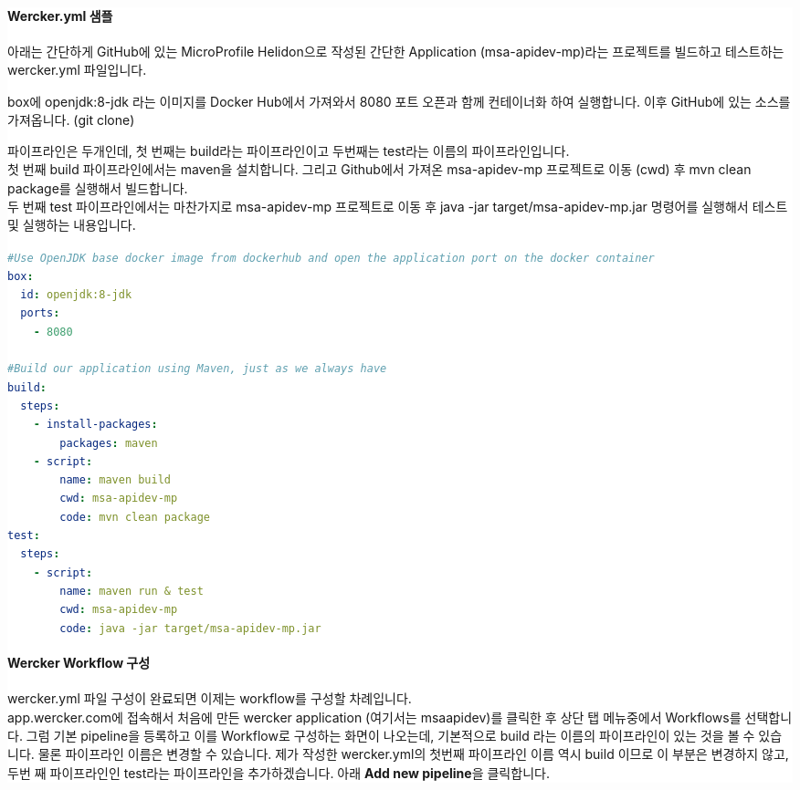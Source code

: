 
#### Wercker.yml 샘플
아래는 간단하게 GitHub에 있는 MicroProfile Helidon으로 작성된 간단한 Application (msa-apidev-mp)라는 프로젝트를 빌드하고 테스트하는 wercker.yml 파일입니다.

box에 openjdk:8-jdk 라는 이미지를 Docker Hub에서 가져와서 8080 포트 오픈과 함께 컨테이너화 하여 실행합니다. 이후 GitHub에 있는 소스를 가져옵니다. (git clone)

파이프라인은 두개인데, 첫 번째는 build라는 파이프라인이고 두번째는 test라는 이름의 파이프라인입니다.  
첫 번째 build 파이프라인에서는 maven을 설치합니다. 그리고 Github에서 가져온 msa-apidev-mp 프로젝트로 이동 (cwd) 후 mvn clean package를 실행해서 빌드합니다.  
두 번째 test 파이프라인에서는 마찬가지로 msa-apidev-mp 프로젝트로 이동 후 java -jar target/msa-apidev-mp.jar 명령어를 실행해서 테스트 및 실행하는 내용입니다.

```yaml
#Use OpenJDK base docker image from dockerhub and open the application port on the docker container
box:
  id: openjdk:8-jdk
  ports:
    - 8080
 
#Build our application using Maven, just as we always have
build:
  steps:
    - install-packages:
        packages: maven
    - script:
        name: maven build
        cwd: msa-apidev-mp
        code: mvn clean package 
test:
  steps:
    - script:
        name: maven run & test
        cwd: msa-apidev-mp
        code: java -jar target/msa-apidev-mp.jar
```

#### Wercker Workflow 구성

wercker.yml 파일 구성이 완료되면 이제는 workflow를 구성할 차례입니다.  
app.wercker.com에 접속해서 처음에 만든 wercker application (여기서는 msaapidev)를 클릭한 후 상단 탭 메뉴중에서 Workflows를 선택합니다. 그럼 기본 pipeline을 등록하고 이를 Workflow로 구성하는 화면이 나오는데, 기본적으로 build 라는 이름의 파이프라인이 있는 것을 볼 수 있습니다. 물론 파이프라인 이름은 변경할 수 있습니다. 제가 작성한 wercker.yml의 첫번째 파이프라인 이름 역시 build 이므로 이 부분은 변경하지 않고, 두번 째 파이프라인인 test라는 파이프라인을 추가하겠습니다. 아래 **Add new pipeline**을 클릭합니다.
